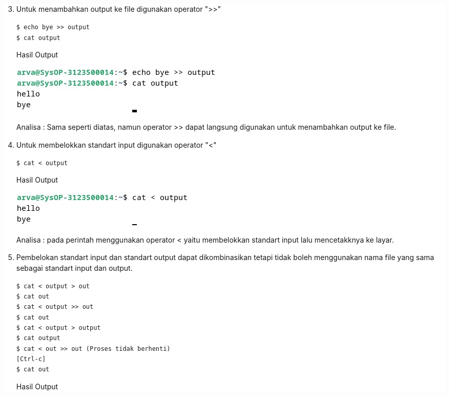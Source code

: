 3. Untuk menambahkan output ke file digunakan operator ">>"
   ```
   $ echo bye >> output
   $ cat output
   ```

   Hasil Output
   
   ![App Screenshot](img/img11.jpg)

   Analisa : 
   Sama seperti diatas, namun operator >> dapat langsung digunakan untuk menambahkan output ke file.
   <br>
4. Untuk membelokkan standart input digunakan operator "<"
   ```
   $ cat < output
   ```

   Hasil Output
   
   ![App Screenshot](img/img12.jpg)

   Analisa : 
   pada perintah menggunakan operator < yaitu membelokkan standart input lalu mencetakknya ke layar.
   <br>

5. Pembelokan standart input dan standart output dapat dikombinasikan tetapi tidak boleh menggunakan nama file yang sama sebagai standart input dan output.
   ```
   $ cat < output > out
   $ cat out
   $ cat < output >> out
   $ cat out
   $ cat < output > output
   $ cat output
   $ cat < out >> out (Proses tidak berhenti)
   [Ctrl-c]
   $ cat out
   ```

   Hasil Output
   